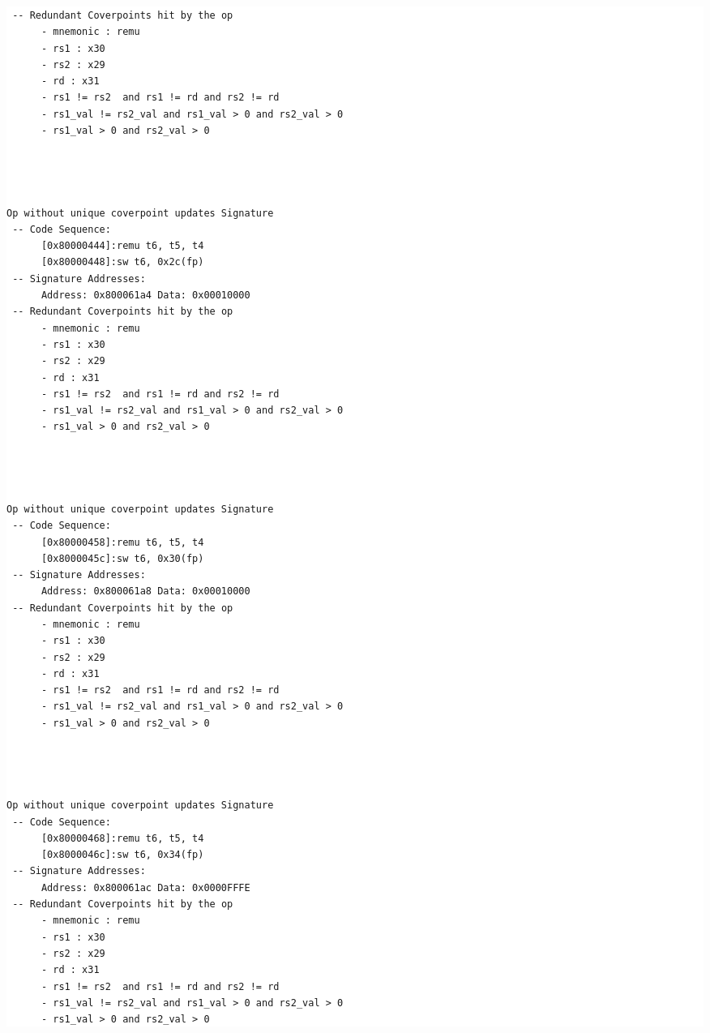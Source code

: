 ```
 -- Redundant Coverpoints hit by the op
      - mnemonic : remu
      - rs1 : x30
      - rs2 : x29
      - rd : x31
      - rs1 != rs2  and rs1 != rd and rs2 != rd
      - rs1_val != rs2_val and rs1_val > 0 and rs2_val > 0
      - rs1_val > 0 and rs2_val > 0




Op without unique coverpoint updates Signature
 -- Code Sequence:
      [0x80000444]:remu t6, t5, t4
      [0x80000448]:sw t6, 0x2c(fp)
 -- Signature Addresses:
      Address: 0x800061a4 Data: 0x00010000
 -- Redundant Coverpoints hit by the op
      - mnemonic : remu
      - rs1 : x30
      - rs2 : x29
      - rd : x31
      - rs1 != rs2  and rs1 != rd and rs2 != rd
      - rs1_val != rs2_val and rs1_val > 0 and rs2_val > 0
      - rs1_val > 0 and rs2_val > 0




Op without unique coverpoint updates Signature
 -- Code Sequence:
      [0x80000458]:remu t6, t5, t4
      [0x8000045c]:sw t6, 0x30(fp)
 -- Signature Addresses:
      Address: 0x800061a8 Data: 0x00010000
 -- Redundant Coverpoints hit by the op
      - mnemonic : remu
      - rs1 : x30
      - rs2 : x29
      - rd : x31
      - rs1 != rs2  and rs1 != rd and rs2 != rd
      - rs1_val != rs2_val and rs1_val > 0 and rs2_val > 0
      - rs1_val > 0 and rs2_val > 0




Op without unique coverpoint updates Signature
 -- Code Sequence:
      [0x80000468]:remu t6, t5, t4
      [0x8000046c]:sw t6, 0x34(fp)
 -- Signature Addresses:
      Address: 0x800061ac Data: 0x0000FFFE
 -- Redundant Coverpoints hit by the op
      - mnemonic : remu
      - rs1 : x30
      - rs2 : x29
      - rd : x31
      - rs1 != rs2  and rs1 != rd and rs2 != rd
      - rs1_val != rs2_val and rs1_val > 0 and rs2_val > 0
      - rs1_val > 0 and rs2_val > 0

```